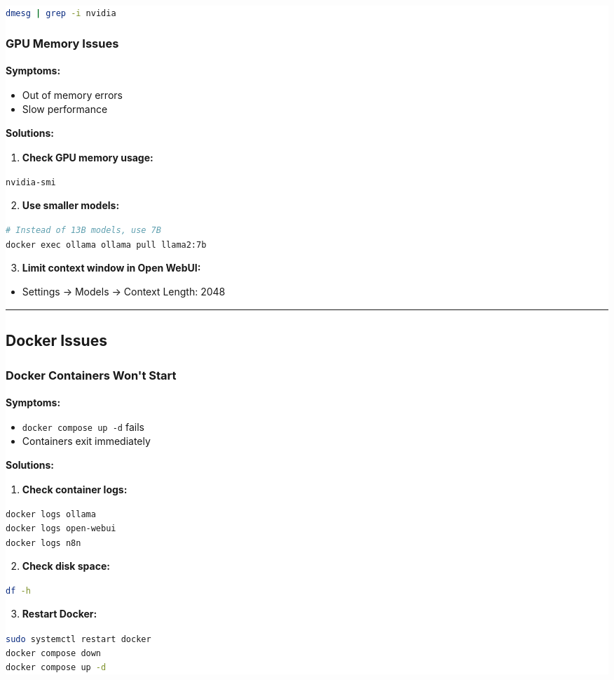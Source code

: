 ```bash
dmesg | grep -i nvidia
```

### GPU Memory Issues

**Symptoms:**

- Out of memory errors
- Slow performance

**Solutions:**

1. **Check GPU memory usage:**

```bash
nvidia-smi
```

2. **Use smaller models:**

```bash
# Instead of 13B models, use 7B
docker exec ollama ollama pull llama2:7b
```

3. **Limit context window in Open WebUI:**

- Settings → Models → Context Length: 2048

---

## Docker Issues

### Docker Containers Won't Start

**Symptoms:**

- `docker compose up -d` fails
- Containers exit immediately

**Solutions:**

1. **Check container logs:**

```bash
docker logs ollama
docker logs open-webui
docker logs n8n
```

2. **Check disk space:**

```bash
df -h
```

3. **Restart Docker:**

```bash
sudo systemctl restart docker
docker compose down
docker compose up -d
```
